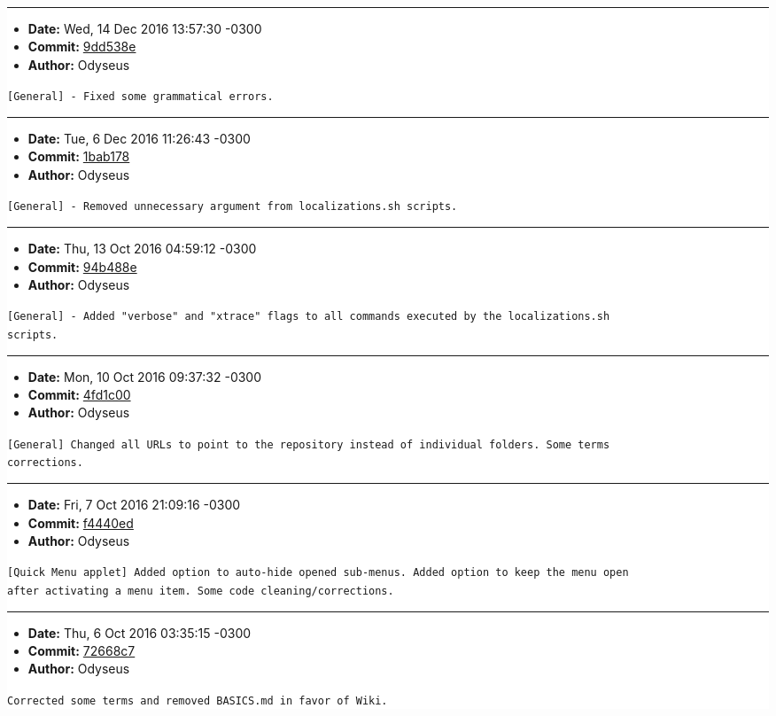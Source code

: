 ***

- **Date:** Wed, 14 Dec 2016 13:57:30 -0300
- **Commit:** [9dd538e](https://github.com/Odyseus/CinnamonTools/commit/9dd538e)
- **Author:** Odyseus
```
[General] - Fixed some grammatical errors.

```

***

- **Date:** Tue, 6 Dec 2016 11:26:43 -0300
- **Commit:** [1bab178](https://github.com/Odyseus/CinnamonTools/commit/1bab178)
- **Author:** Odyseus
```
[General] - Removed unnecessary argument from localizations.sh scripts.

```

***

- **Date:** Thu, 13 Oct 2016 04:59:12 -0300
- **Commit:** [94b488e](https://github.com/Odyseus/CinnamonTools/commit/94b488e)
- **Author:** Odyseus
```
[General] - Added "verbose" and "xtrace" flags to all commands executed by the localizations.sh
scripts.

```

***

- **Date:** Mon, 10 Oct 2016 09:37:32 -0300
- **Commit:** [4fd1c00](https://github.com/Odyseus/CinnamonTools/commit/4fd1c00)
- **Author:** Odyseus
```
[General] Changed all URLs to point to the repository instead of individual folders. Some terms
corrections.

```

***

- **Date:** Fri, 7 Oct 2016 21:09:16 -0300
- **Commit:** [f4440ed](https://github.com/Odyseus/CinnamonTools/commit/f4440ed)
- **Author:** Odyseus
```
[Quick Menu applet] Added option to auto-hide opened sub-menus. Added option to keep the menu open
after activating a menu item. Some code cleaning/corrections.

```

***

- **Date:** Thu, 6 Oct 2016 03:35:15 -0300
- **Commit:** [72668c7](https://github.com/Odyseus/CinnamonTools/commit/72668c7)
- **Author:** Odyseus
```
Corrected some terms and removed BASICS.md in favor of Wiki.

```
